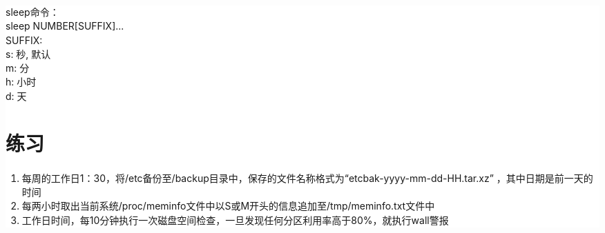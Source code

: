 sleep命令：  
sleep NUMBER[SUFFIX]...  
SUFFIX:  
s: 秒, 默认  
m: 分  
h: 小时  
d: 天

# 练习
1. 每周的工作日1：30，将/etc备份至/backup目录中，保存的文件名称格式为“etcbak-yyyy-mm-dd-HH.tar.xz” ，其中日期是前一天的时间
1. 每两小时取出当前系统/proc/meminfo文件中以S或M开头的信息追加至/tmp/meminfo.txt文件中
1. 工作日时间，每10分钟执行一次磁盘空间检查，一旦发现任何分区利用率高于80%，就执行wall警报